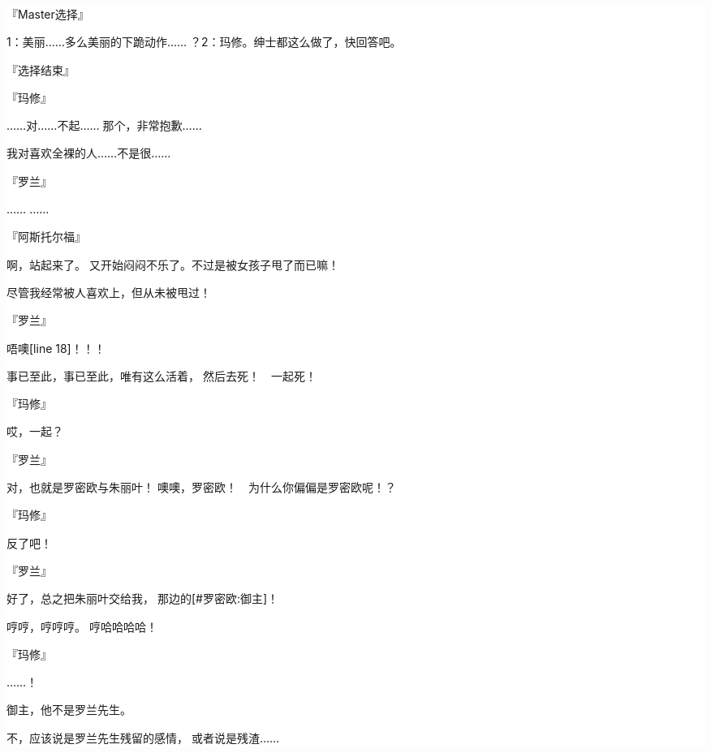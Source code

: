 『Master选择』

1：美丽……多么美丽的下跪动作……
？2：玛修。绅士都这么做了，快回答吧。

『选择结束』

『玛修』

……对……不起……
那个，非常抱歉……

我对喜欢全裸的人……不是很……

『罗兰』

……
……

『阿斯托尔福』

啊，站起来了。
又开始闷闷不乐了。不过是被女孩子甩了而已嘛！

尽管我经常被人喜欢上，但从未被甩过！

『罗兰』

唔噢[line 18]！！！

事已至此，事已至此，唯有这么活着，
然后去死！　一起死！

『玛修』

哎，一起？

『罗兰』

对，也就是罗密欧与朱丽叶！
噢噢，罗密欧！　为什么你偏偏是罗密欧呢！？

『玛修』

反了吧！

『罗兰』

好了，总之把朱丽叶交给我，
那边的[#罗密欧:御主]！

哼哼，哼哼哼。
哼哈哈哈哈！

『玛修』

……！

御主，他不是罗兰先生。

不，应该说是罗兰先生残留的感情，
或者说是残渣……

